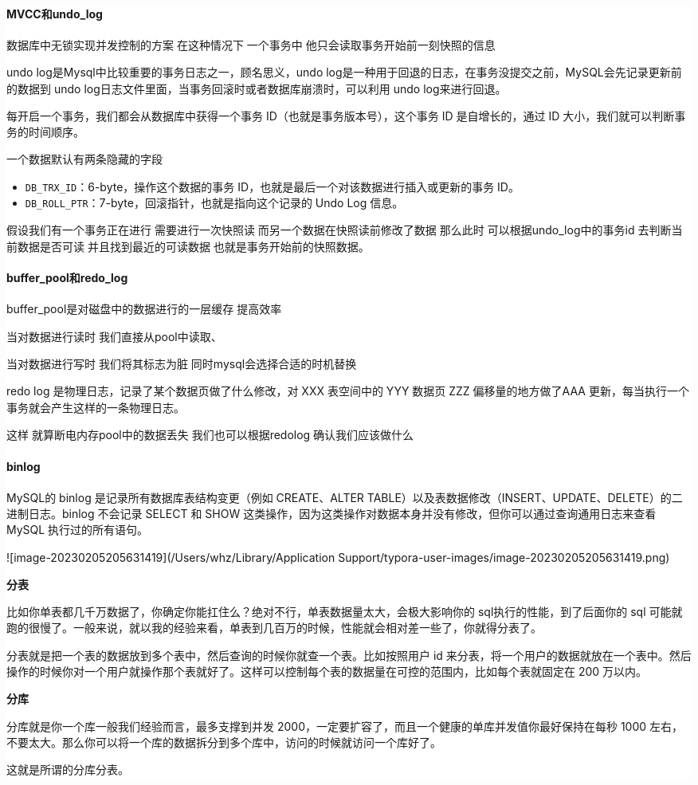 #### MVCC和undo_log

数据库中无锁实现并发控制的方案 在这种情况下 一个事务中 他只会读取事务开始前一刻快照的信息

undo log是Mysql中比较重要的事务日志之一，顾名思义，undo log是一种用于回退的日志，在事务没提交之前，MySQL会先记录更新前的数据到 undo log日志文件里面，当事务回滚时或者数据库崩溃时，可以利用 undo log来进行回退。

每开启一个事务，我们都会从数据库中获得一个事务 ID（也就是事务版本号），这个事务 ID 是自增长的，通过 ID 大小，我们就可以判断事务的时间顺序。

一个数据默认有两条隐藏的字段

- `DB_TRX_ID`：6-byte，操作这个数据的事务 ID，也就是最后一个对该数据进行插入或更新的事务 ID。
- `DB_ROLL_PTR`：7-byte，回滚指针，也就是指向这个记录的 Undo Log 信息。

假设我们有一个事务正在进行 需要进行一次快照读 而另一个数据在快照读前修改了数据 那么此时 可以根据undo_log中的事务id 去判断当前数据是否可读 并且找到最近的可读数据 也就是事务开始前的快照数据。



#### buffer_pool和redo_log

buffer_pool是对磁盘中的数据进行的一层缓存 提高效率

当对数据进行读时 我们直接从pool中读取、

当对数据进行写时 我们将其标志为脏 同时mysql会选择合适的时机替换

redo log 是物理日志，记录了某个数据页做了什么修改，对 XXX 表空间中的 YYY 数据页 ZZZ 偏移量的地方做了AAA 更新，每当执行一个事务就会产生这样的一条物理日志。

这样 就算断电内存pool中的数据丢失 我们也可以根据redolog 确认我们应该做什么



#### binlog

MySQL的 binlog 是记录所有数据库表结构变更（例如 CREATE、ALTER TABLE）以及表数据修改（INSERT、UPDATE、DELETE）的二进制日志。binlog 不会记录 SELECT 和 SHOW 这类操作，因为这类操作对数据本身并没有修改，但你可以通过查询通用日志来查看 MySQL 执行过的所有语句。

![image-20230205205631419](/Users/whz/Library/Application Support/typora-user-images/image-20230205205631419.png)







**分表**

比如你单表都几千万数据了，你确定你能扛住么？绝对不行，单表数据量太大，会极大影响你的 sql执行的性能，到了后面你的 sql 可能就跑的很慢了。一般来说，就以我的经验来看，单表到几百万的时候，性能就会相对差一些了，你就得分表了。

分表就是把一个表的数据放到多个表中，然后查询的时候你就查一个表。比如按照用户 id 来分表，将一个用户的数据就放在一个表中。然后操作的时候你对一个用户就操作那个表就好了。这样可以控制每个表的数据量在可控的范围内，比如每个表就固定在 200 万以内。

**分库**

分库就是你一个库一般我们经验而言，最多支撑到并发 2000，一定要扩容了，而且一个健康的单库并发值你最好保持在每秒 1000 左右，不要太大。那么你可以将一个库的数据拆分到多个库中，访问的时候就访问一个库好了。

这就是所谓的分库分表。




